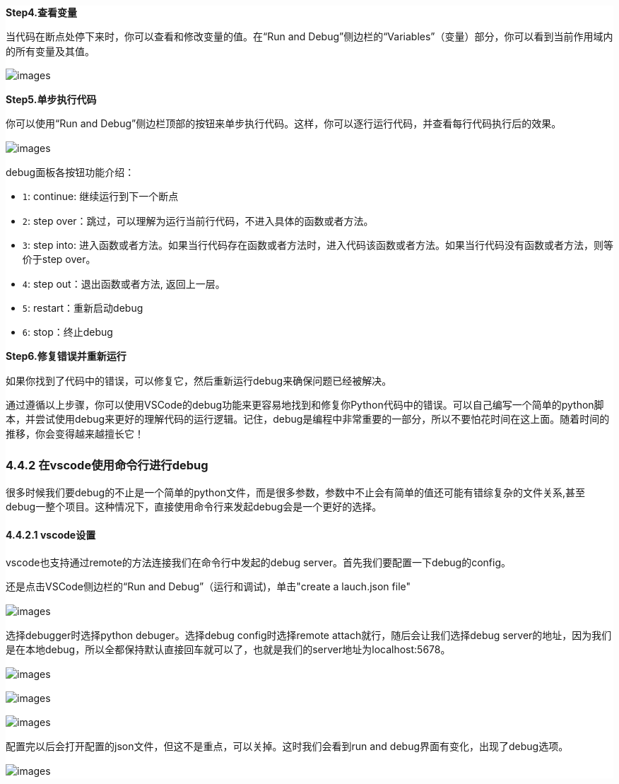 **Step4.查看变量**

当代码在断点处停下来时，你可以查看和修改变量的值。在“Run and Debug”侧边栏的“Variables”（变量）部分，你可以看到当前作用域内的所有变量及其值。

![images](https://github.com/InternLM/Tutorial/assets/32959436/48e444a9-9e54-40c6-af68-c357ab3eb18e)

**Step5.单步执行代码**

你可以使用“Run and Debug”侧边栏顶部的按钮来单步执行代码。这样，你可以逐行运行代码，并查看每行代码执行后的效果。

![images](https://github.com/InternLM/Tutorial/assets/32959436/a8c7d485-4d86-42ce-b185-e06499595423)

debug面板各按钮功能介绍：

* `1`: continue: 继续运行到下一个断点

* `2`: step over：跳过，可以理解为运行当前行代码，不进入具体的函数或者方法。

* `3`: step into: 进入函数或者方法。如果当行代码存在函数或者方法时，进入代码该函数或者方法。如果当行代码没有函数或者方法，则等价于step over。

* `4`: step out：退出函数或者方法, 返回上一层。

* `5`: restart：重新启动debug

* `6`: stop：终止debug

**Step6.修复错误并重新运行**

如果你找到了代码中的错误，可以修复它，然后重新运行debug来确保问题已经被解决。

通过遵循以上步骤，你可以使用VSCode的debug功能来更容易地找到和修复你Python代码中的错误。可以自己编写一个简单的python脚本，并尝试使用debug来更好的理解代码的运行逻辑。记住，debug是编程中非常重要的一部分，所以不要怕花时间在这上面。随着时间的推移，你会变得越来越擅长它！

### 4.4.2 在vscode使用命令行进行debug

很多时候我们要debug的不止是一个简单的python文件，而是很多参数，参数中不止会有简单的值还可能有错综复杂的文件关系,甚至debug一整个项目。这种情况下，直接使用命令行来发起debug会是一个更好的选择。

#### 4.4.2.1 vscode设置

vscode也支持通过remote的方法连接我们在命令行中发起的debug server。首先我们要配置一下debug的config。

还是点击VSCode侧边栏的“Run and Debug”（运行和调试)，单击"create a lauch.json file"

![images](https://github.com/InternLM/Tutorial/assets/32959436/394e773d-56e6-4c86-b136-f781fa8973a4)

选择debugger时选择python debuger。选择debug config时选择remote attach就行，随后会让我们选择debug server的地址，因为我们是在本地debug，所以全都保持默认直接回车就可以了，也就是我们的server地址为localhost:5678。

![images](https://github.com/InternLM/Tutorial/assets/32959436/8caf498a-bdda-4e2d-9623-00bdc42ee478)

![images](https://github.com/InternLM/Tutorial/assets/32959436/0b6f6ed2-b996-4768-b21e-c2668e5f1e6a)

![images](https://github.com/InternLM/Tutorial/assets/32959436/c79749a0-8f8a-4f5d-8c70-4031170acb06)

配置完以后会打开配置的json文件，但这不是重点，可以关掉。这时我们会看到run and debug界面有变化，出现了debug选项。

![images](https://github.com/InternLM/Tutorial/assets/32959436/b6d2c147-60e2-42b5-8bab-66ef450bd214)
